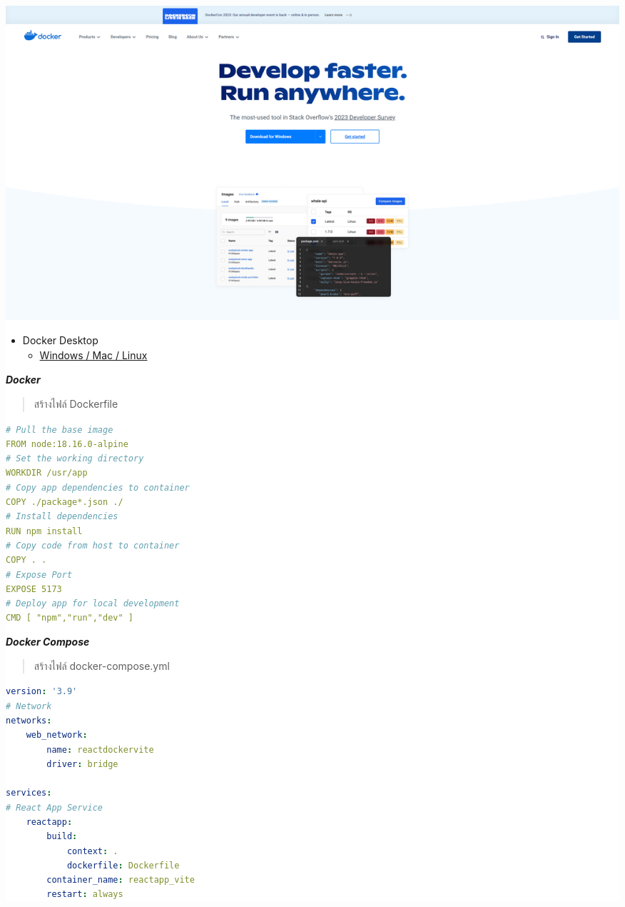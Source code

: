 [![Docker](./public/docker.png)]()

- Docker Desktop
	- [Windows / Mac / Linux](https://www.docker.com/)
 
***Docker***
> สร้างไฟล์ Dockerfile

```yaml
# Pull the base image
FROM node:18.16.0-alpine
# Set the working directory
WORKDIR /usr/app
# Copy app dependencies to container
COPY ./package*.json ./
# Install dependencies
RUN npm install
# Copy code from host to container
COPY . .
# Expose Port
EXPOSE 5173
# Deploy app for local development
CMD [ "npm","run","dev" ]
```

***Docker Compose***
> สร้างไฟล์ docker-compose.yml
```yaml
version: '3.9'
# Network
networks:
    web_network:
        name: reactdockervite
        driver: bridge

services:
# React App Service
    reactapp:
        build:
            context: .
            dockerfile: Dockerfile
        container_name: reactapp_vite
        restart: always
```